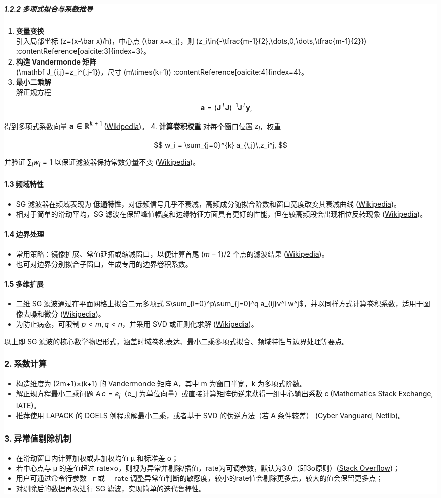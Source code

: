 ##### 1.2.2 多项式拟合与系数推导  
1. **变量变换**  
   引入局部坐标 \(z=(x-\bar x)/h\)，中心点 \(\bar x=x_j\)，则 \(z_i\in\{-\tfrac{m-1}{2},\dots,0,\dots,\tfrac{m-1}{2}\}\) :contentReference[oaicite:3]{index=3}。  
2. **构造 Vandermonde 矩阵**  
   \(\mathbf J_{i,j}=z_i^{\,j-1}\)，尺寸 \(m\times(k+1)\) :contentReference[oaicite:4]{index=4}。  
3. **最小二乘解**  
   解正规方程  
   $$
   \mathbf a = (\mathbf J^T\mathbf J)^{-1}\mathbf J^T\mathbf y,
   $$

得到多项式系数向量 $\mathbf a\in\mathbb R^{k+1}$ ([Wikipedia][1])。
4\. **计算卷积权重**
对每个窗口位置 $z_i$，权重

$$
w_i = \sum_{j=0}^{k} a_{\,j}\,z_i^j,
$$

并验证 $\sum_i w_i=1$ 以保证滤波器保持常数分量不变 ([Wikipedia][1])。

#### 1.3 频域特性

* SG 滤波器在频域表现为 **低通特性**，对低频信号几乎不衰减，高频成分随拟合阶数和窗口宽度改变其衰减曲线 ([Wikipedia][1])。
* 相对于简单的滑动平均，SG 滤波在保留峰值幅度和边缘特征方面具有更好的性能，但在较高频段会出现相位反转现象 ([Wikipedia][1])。

#### 1.4 边界处理

* 常用策略：镜像扩展、常值延拓或缩减窗口，以便计算首尾 $(m-1)/2$ 个点的滤波结果 ([Wikipedia][1])。
* 也可对边界分别拟合子窗口，生成专用的边界卷积系数。

#### 1.5 多维扩展

* 二维 SG 滤波通过在平面网格上拟合二元多项式 $\sum_{i=0}^p\sum_{j=0}^q a_{ij}v^i w^j$，并以同样方式计算卷积系数，适用于图像去噪和微分 ([Wikipedia][1])。
* 为防止病态，可限制 $p<m, q<n$，并采用 SVD 或正则化求解 ([Wikipedia][1])。

以上即 SG 滤波的核心数学物理形式，涵盖时域卷积表达、最小二乘多项式拟合、频域特性与边界处理等要点。


### 2. 系数计算

* 构造维度为 (2m+1)×(k+1) 的 Vandermonde 矩阵 A，其中 m 为窗口半宽，k 为多项式阶数。
* 解正规方程最小二乘问题 $A\,c = e_j$（e\_j 为单位向量）或直接计算矩阵伪逆来获得一组中心输出系数 c ([Mathematics Stack Exchange][2], [IATE][3])。
* 推荐使用 LAPACK 的 DGELS 例程求解最小二乘，或者基于 SVD 的伪逆方法（若 A 条件较差） ([Cyber Vanguard][4], [Netlib][5])。

### 3. 异常值剔除机制

* 在滑动窗口内计算加权或非加权均值 μ 和标准差 σ；
* 若中心点与 μ 的差值超过 rate×σ，则视为异常并剔除/插值，rate为可调参数，默认为3.0（即3σ原则）([Stack Overflow][6])；
* 用户可通过命令行参数 `-r` 或 `--rate` 调整异常值判断的敏感度，较小的rate值会剔除更多点，较大的值会保留更多点；
* 对剔除后的数据再次进行 SG 滤波，实现简单的迭代鲁棒性。


[1]: https://en.wikipedia.org/wiki/Savitzky%E2%80%93Golay_filter?utm_source=chatgpt.com "Savitzky–Golay filter - Wikipedia"
[2]: https://math.stackexchange.com/questions/9077/calculating-the-savitzky-golay-coefficients?utm_source=chatgpt.com "Calculating the Savitzky Golay Coefficients - Math Stack Exchange"
[3]: https://iate.oac.uncor.edu/~mario/materia/nr/numrec/f14-8.pdf?utm_source=chatgpt.com "[PDF] 14.8 Savitzky-Golay Smoothing Filters - IATE"
[4]: https://cyber.dabamos.de/programming/modernfortran/lapack.html?utm_source=chatgpt.com "LAPACK | Programming in Modern Fortran"
[5]: https://www.netlib.org/lapack/lawnspdf/lawn193.pdf?utm_source=chatgpt.com "[PDF] LAPACK Working Note 193 - Netlib.org"
[6]: https://stackoverflow.com/questions/55336952/how-can-i-remove-outliers-numbers-3-standard-deviations-away-from-the-mean-in?utm_source=chatgpt.com "How can I remove outliers (numbers 3 standard deviations away ..."
[7]: https://fortran-lang.org/learn/best_practices/modules_programs/?utm_source=chatgpt.com "Modules and Programs - Fortran-lang.org"
[8]: https://www.intel.com/content/www/us/en/docs/onemkl/developer-reference-fortran/2023-1/blas-code-examples.html?utm_source=chatgpt.com "BLAS Code Examples - Intel"
[9]: https://github.com/xianyi/OpenBLAS/blob/develop/lapack-netlib/make.inc.example?utm_source=chatgpt.com "OpenBLAS/lapack-netlib/make.inc.example at develop - GitHub"
[10]: https://annefou.github.io/Fortran/modules/modules.html?utm_source=chatgpt.com "Procedures and Modules"